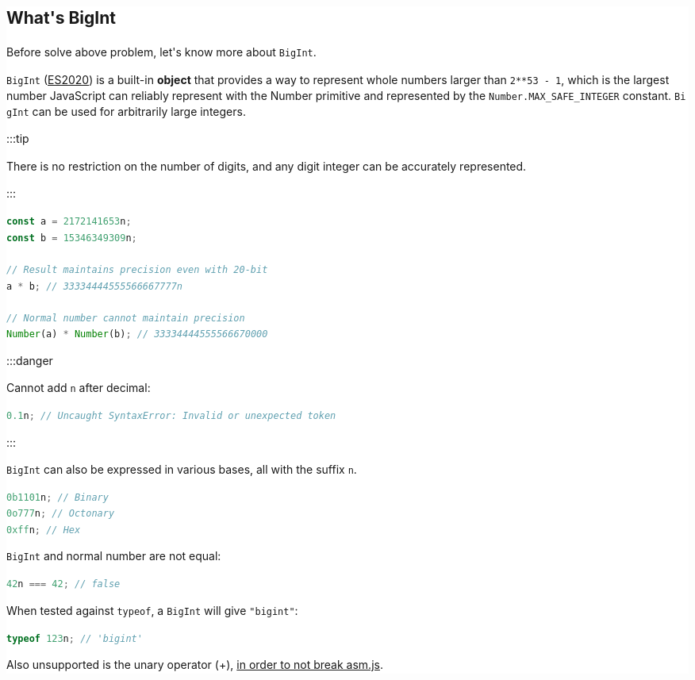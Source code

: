 ## What's BigInt

Before solve above problem, let's know more about `BigInt`.

`BigInt` ([ES2020](https://github.com/tc39/proposal-bigint)) is a built-in **object** that provides a way to represent whole numbers larger than `2**53 - 1`, which is the largest number JavaScript can reliably represent with the Number primitive and represented by the `Number.MAX_SAFE_INTEGER` constant. `BigInt` can be used for arbitrarily large integers.

:::tip

There is no restriction on the number of digits, and any digit integer can be accurately represented.

:::

```js
const a = 2172141653n;
const b = 15346349309n;

// Result maintains precision even with 20-bit
a * b; // 33334444555566667777n

// Normal number cannot maintain precision
Number(a) * Number(b); // 33334444555566670000
```

:::danger

Cannot add `n` after decimal:

```js
0.1n; // Uncaught SyntaxError: Invalid or unexpected token
```

:::

`BigInt` can also be expressed in various bases, all with the suffix `n`.

```js
0b1101n; // Binary
0o777n; // Octonary
0xffn; // Hex
```

`BigInt` and normal number are not equal:

```js
42n === 42; // false
```

When tested against `typeof`, a `BigInt` will give `"bigint"`:

```js
typeof 123n; // 'bigint'
```

Also unsupported is the unary operator (+), [in order to not break asm.js](https://github.com/tc39/proposal-bigint/blob/master/ADVANCED.md#dont-break-asmjs).
